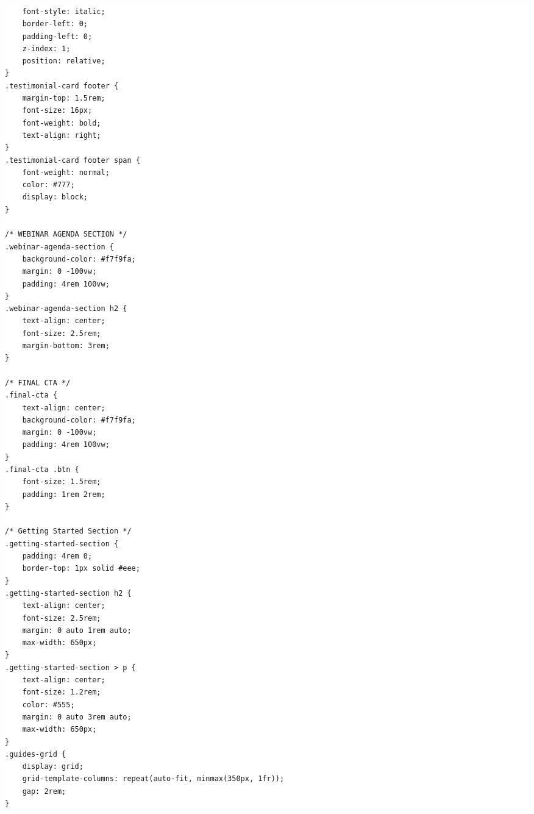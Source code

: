         font-style: italic;
        border-left: 0;
        padding-left: 0;
        z-index: 1;
        position: relative;
    }
    .testimonial-card footer {
        margin-top: 1.5rem;
        font-size: 16px;
        font-weight: bold;
        text-align: right;
    }
    .testimonial-card footer span {
        font-weight: normal;
        color: #777;
        display: block;
    }

    /* WEBINAR AGENDA SECTION */
    .webinar-agenda-section {
        background-color: #f7f9fa;
        margin: 0 -100vw;
        padding: 4rem 100vw;
    }
    .webinar-agenda-section h2 {
        text-align: center;
        font-size: 2.5rem;
        margin-bottom: 3rem;
    }

    /* FINAL CTA */
    .final-cta {
        text-align: center;
        background-color: #f7f9fa;
        margin: 0 -100vw;
        padding: 4rem 100vw;
    }
    .final-cta .btn {
        font-size: 1.5rem;
        padding: 1rem 2rem;
    }

    /* Getting Started Section */
    .getting-started-section {
        padding: 4rem 0;
        border-top: 1px solid #eee;
    }
    .getting-started-section h2 {
        text-align: center;
        font-size: 2.5rem;
        margin: 0 auto 1rem auto;
        max-width: 650px;
    }
    .getting-started-section > p {
        text-align: center;
        font-size: 1.2rem;
        color: #555;
        margin: 0 auto 3rem auto;
        max-width: 650px;
    }
    .guides-grid {
        display: grid;
        grid-template-columns: repeat(auto-fit, minmax(350px, 1fr));
        gap: 2rem;
    }